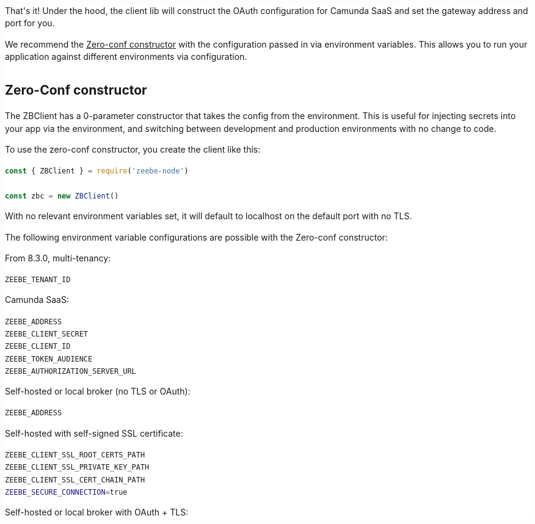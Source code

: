 That's it! Under the hood, the client lib will construct the OAuth configuration for Camunda SaaS and set the gateway address and port for you.

We recommend the [Zero-conf constructor](#zero-conf) with the configuration passed in via environment variables. This allows you to run your application against different environments via configuration.

<a name = "zero-conf"></a>

## Zero-Conf constructor

The ZBClient has a 0-parameter constructor that takes the config from the environment. This is useful for injecting secrets into your app via the environment, and switching between development and production environments with no change to code.

To use the zero-conf constructor, you create the client like this:

```typescript
const { ZBClient } = require('zeebe-node')

const zbc = new ZBClient()
```

With no relevant environment variables set, it will default to localhost on the default port with no TLS.

The following environment variable configurations are possible with the Zero-conf constructor:

From 8.3.0, multi-tenancy: 

```bash
ZEEBE_TENANT_ID
```

Camunda SaaS:

```bash
ZEEBE_ADDRESS
ZEEBE_CLIENT_SECRET
ZEEBE_CLIENT_ID
ZEEBE_TOKEN_AUDIENCE
ZEEBE_AUTHORIZATION_SERVER_URL
```

Self-hosted or local broker (no TLS or OAuth):

```bash
ZEEBE_ADDRESS
```

Self-hosted with self-signed SSL certificate:

```bash
ZEEBE_CLIENT_SSL_ROOT_CERTS_PATH
ZEEBE_CLIENT_SSL_PRIVATE_KEY_PATH
ZEEBE_CLIENT_SSL_CERT_CHAIN_PATH
ZEEBE_SECURE_CONNECTION=true
```

Self-hosted or local broker with OAuth + TLS:
